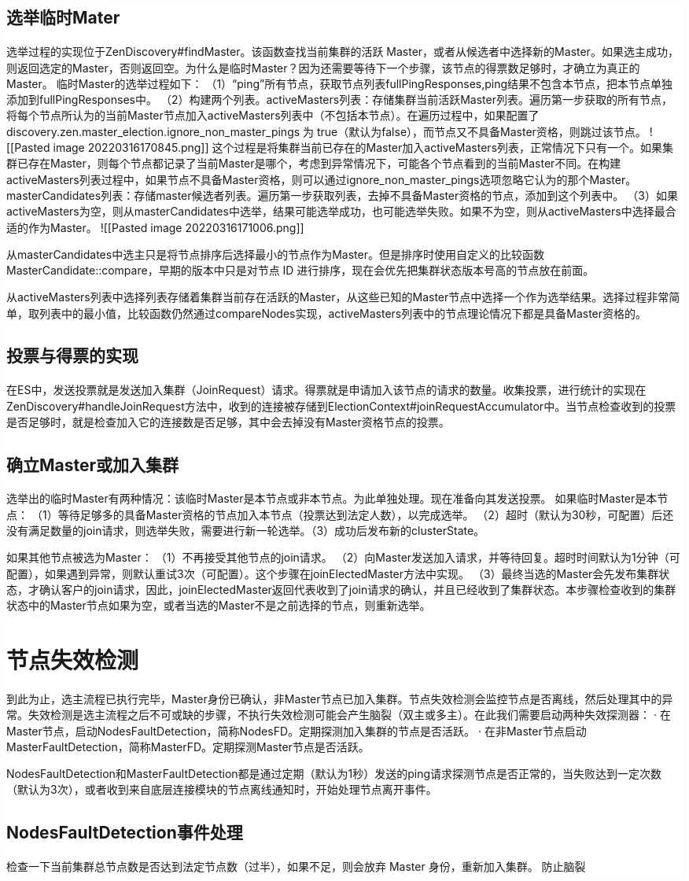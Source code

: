 ## 选举临时Mater
选举过程的实现位于ZenDiscovery#findMaster。该函数查找当前集群的活跃 Master，或者从候选者中选择新的Master。如果选主成功，则返回选定的Master，否则返回空。为什么是临时Master？因为还需要等待下一个步骤，该节点的得票数足够时，才确立为真正的Master。
临时Master的选举过程如下：
（1）“ping”所有节点，获取节点列表fullPingResponses,ping结果不包含本节点，把本节点单独添加到fullPingResponses中。
（2）构建两个列表。activeMasters列表：存储集群当前活跃Master列表。遍历第一步获取的所有节点，将每个节点所认为的当前Master节点加入activeMasters列表中（不包括本节点）。在遍历过程中，如果配置了discovery.zen.master_election.ignore_non_master_pings 为 true（默认为false），而节点又不具备Master资格，则跳过该节点。
![[Pasted image 20220316170845.png]]
这个过程是将集群当前已存在的Master加入activeMasters列表，正常情况下只有一个。如果集群已存在Master，则每个节点都记录了当前Master是哪个，考虑到异常情况下，可能各个节点看到的当前Master不同。在构建activeMasters列表过程中，如果节点不具备Master资格，则可以通过ignore_non_master_pings选项忽略它认为的那个Master。
masterCandidates列表：存储master候选者列表。遍历第一步获取列表，去掉不具备Master资格的节点，添加到这个列表中。
（3）如果activeMasters为空，则从masterCandidates中选举，结果可能选举成功，也可能选举失败。如果不为空，则从activeMasters中选择最合适的作为Master。
![[Pasted image 20220316171006.png]]

从masterCandidates中选主只是将节点排序后选择最小的节点作为Master。但是排序时使用自定义的比较函数MasterCandidate::compare，早期的版本中只是对节点 ID 进行排序，现在会优先把集群状态版本号高的节点放在前面。

从activeMasters列表中选择列表存储着集群当前存在活跃的Master，从这些已知的Master节点中选择一个作为选举结果。选择过程非常简单，取列表中的最小值，比较函数仍然通过compareNodes实现，activeMasters列表中的节点理论情况下都是具备Master资格的。

## 投票与得票的实现
在ES中，发送投票就是发送加入集群（JoinRequest）请求。得票就是申请加入该节点的请求的数量。收集投票，进行统计的实现在ZenDiscovery#handleJoinRequest方法中，收到的连接被存储到ElectionContext#joinRequestAccumulator中。当节点检查收到的投票是否足够时，就是检查加入它的连接数是否足够，其中会去掉没有Master资格节点的投票。

## 确立Master或加入集群
选举出的临时Master有两种情况：该临时Master是本节点或非本节点。为此单独处理。现在准备向其发送投票。
如果临时Master是本节点：
（1）等待足够多的具备Master资格的节点加入本节点（投票达到法定人数），以完成选举。
（2）超时（默认为30秒，可配置）后还没有满足数量的join请求，则选举失败，需要进行新一轮选举。（3）成功后发布新的clusterState。

如果其他节点被选为Master：
（1）不再接受其他节点的join请求。
（2）向Master发送加入请求，并等待回复。超时时间默认为1分钟（可配置），如果遇到异常，则默认重试3次（可配置）。这个步骤在joinElectedMaster方法中实现。
（3）最终当选的Master会先发布集群状态，才确认客户的join请求，因此，joinElectedMaster返回代表收到了join请求的确认，并且已经收到了集群状态。本步骤检查收到的集群状态中的Master节点如果为空，或者当选的Master不是之前选择的节点，则重新选举。

# 节点失效检测
到此为止，选主流程已执行完毕，Master身份已确认，非Master节点已加入集群。节点失效检测会监控节点是否离线，然后处理其中的异常。失效检测是选主流程之后不可或缺的步骤，不执行失效检测可能会产生脑裂（双主或多主）。在此我们需要启动两种失效探测器：
· 在Master节点，启动NodesFaultDetection，简称NodesFD。定期探测加入集群的节点是否活跃。
· 在非Master节点启动MasterFaultDetection，简称MasterFD。定期探测Master节点是否活跃。

NodesFaultDetection和MasterFaultDetection都是通过定期（默认为1秒）发送的ping请求探测节点是否正常的，当失败达到一定次数（默认为3次），或者收到来自底层连接模块的节点离线通知时，开始处理节点离开事件。
##  NodesFaultDetection事件处理
检查一下当前集群总节点数是否达到法定节点数（过半），如果不足，则会放弃 Master 身份，重新加入集群。
防止脑裂
